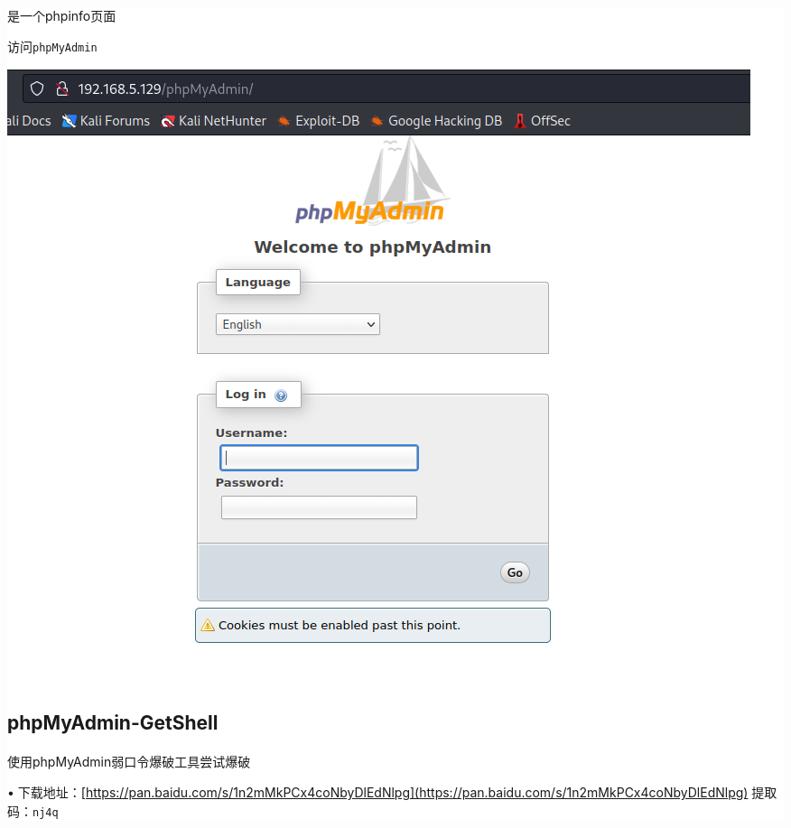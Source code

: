 是一个phpinfo页面

访问`phpMyAdmin`

![Untitled](Att&ck-1%20e6cdaf0ecee347919ad5d9d090eddf75/Untitled%206.png)

## phpMyAdmin-GetShell

使用phpMyAdmin弱口令爆破工具尝试爆破

• 下载地址：[https://pan.baidu.com/s/1n2mMkPCx4coNbyDlEdNlpg](https://pan.baidu.com/s/1n2mMkPCx4coNbyDlEdNlpg)  提取码：`nj4q`
